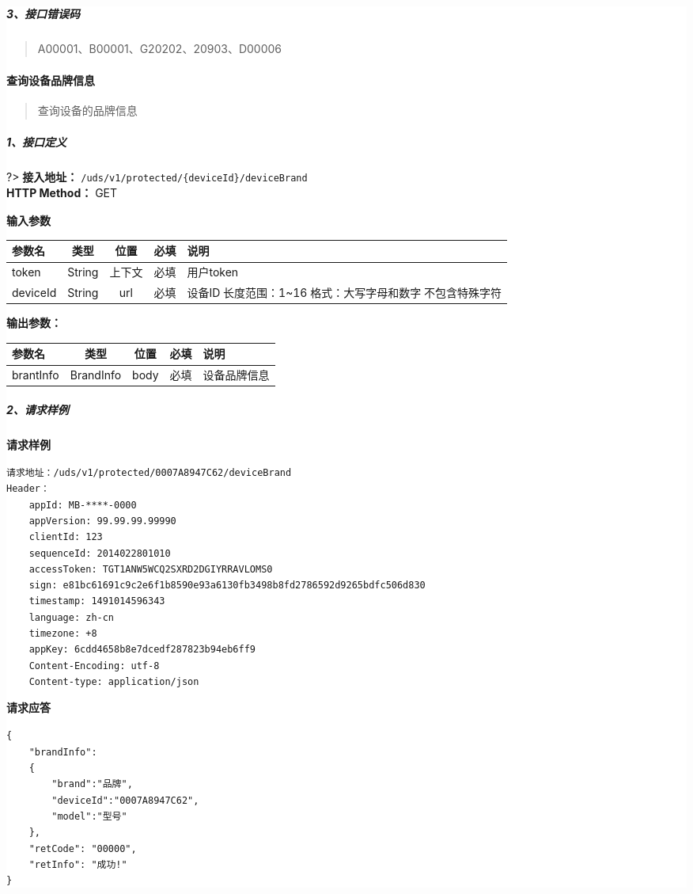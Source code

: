 ##### 3、接口错误码
> A00001、B00001、G20202、20903、D00006



#### 查询设备品牌信息
> 查询设备的品牌信息

##### 1、接口定义
?> **接入地址：** `/uds/v1/protected/{deviceId}/deviceBrand`</br>
**HTTP Method：** GET

**输入参数**

参数名|类型|位置|必填|说明
:-|:-:|:-:|:-:|:-
token|String|上下文|必填|用户token
deviceId|String|url|必填|设备ID 长度范围：1~16 格式：大写字母和数字 不包含特殊字符

**输出参数：** 

参数名|类型|位置|必填|说明
:-|:-:|:-:|:-:|:-
brantInfo|BrandInfo|body|必填|设备品牌信息

##### 2、请求样例

**请求样例**

```
请求地址：/uds/v1/protected/0007A8947C62/deviceBrand
Header：
    appId: MB-****-0000
    appVersion: 99.99.99.99990
    clientId: 123
    sequenceId: 2014022801010
    accessToken: TGT1ANW5WCQ2SXRD2DGIYRRAVLOMS0
    sign: e81bc61691c9c2e6f1b8590e93a6130fb3498b8fd2786592d9265bdfc506d830
    timestamp: 1491014596343 
    language: zh-cn
    timezone: +8
    appKey: 6cdd4658b8e7dcedf287823b94eb6ff9
    Content-Encoding: utf-8
    Content-type: application/json
```

**请求应答**

```
{
    "brandInfo":
    {
        "brand":"品牌",
        "deviceId":"0007A8947C62",
        "model":"型号"
    },
    "retCode": "00000",
    "retInfo": "成功!"
}
```
